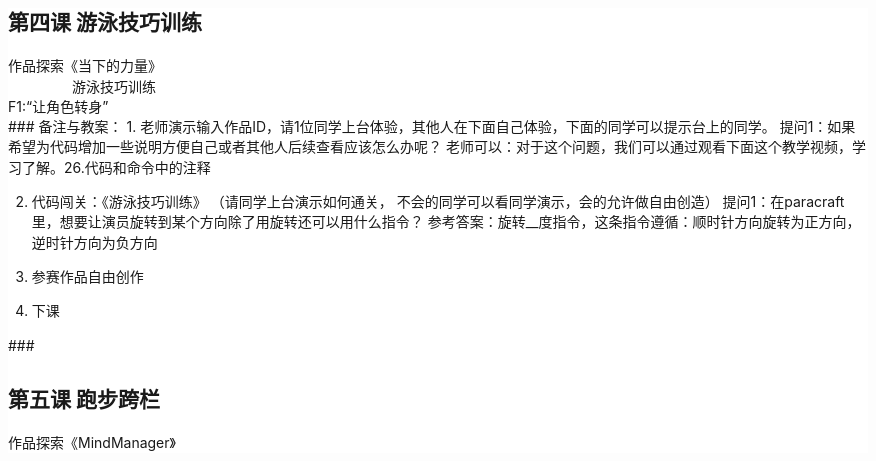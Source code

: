 

</notes>

## 第四课 游泳技巧训练
<div class="left">
    <step value="1">
        作品探索《当下的力量》<br/>
        <action type="explore" projectid="1070"/>
        <action type="dailyVideo" id="26" />
    </step>
</div>

<div class="right">
    <div class="mainwork">
        <step value="2">
            <action type="button" value="任务1代码闯关" projectid="150547"/>
            <div style="text-align: left;margin-left: 64px;">游泳技巧训练</div> 
        </step>
        <step value="3">
            <action type="loadworld" value="任务2 创造你的作品"/>
            <div class="F1"> 
                F1:“让角色转身”<br/>
            </div> 
        </step>
    </div>
</div>

<notes display="all">
### 备注与教案：
1. 老师演示输入作品ID，请1位同学上台体验，其他人在下面自己体验，下面的同学可以提示台上的同学。
提问1：如果希望为代码增加一些说明方便自己或者其他人后续查看应该怎么办呢？
老师可以：对于这个问题，我们可以通过观看下面这个教学视频，学习了解。26.代码和命令中的注释

2. 代码闯关：《游泳技巧训练》
（请同学上台演示如何通关， 不会的同学可以看同学演示，会的允许做自由创造）
提问1：在paracraft里，想要让演员旋转到某个方向除了用旋转还可以用什么指令？
参考答案：旋转__度指令，这条指令遵循：顺时针方向旋转为正方向，逆时针方向为负方向


3. 参赛作品自由创作

4. 下课
</notes>
<notes display="teacher">
### 



</notes>

## 第五课 跑步跨栏
<div class="left">
    <step value="1">
        作品探索《MindManager》<br/>
        <action type="explore" projectid="183"/>
        <action type="dailyVideo" id="154" />
    </step>
</div>
